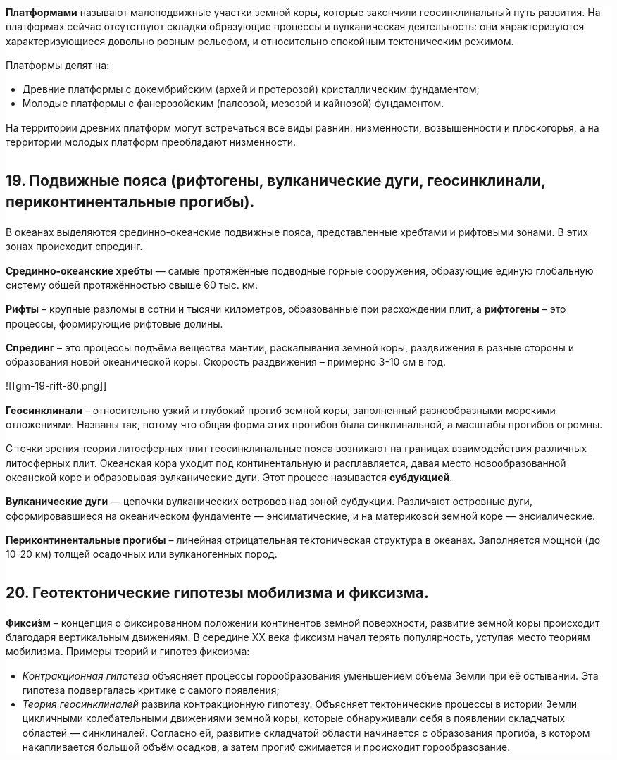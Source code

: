 **Платформами** называют малоподвижные участки земной коры, которые закончили геосинклинальный путь развития. На платформах сейчас отсутствуют складки образующие процессы и вулканическая деятельность: они характеризуются характеризующиеся довольно ровным рельефом, и относительно спокойным тектоническим режимом.

Платформы делят на:
- Древние платформы с докембрийским (архей и протерозой) кристаллическим фундаментом;
- Молодые платформы с фанерозойским (палеозой, мезозой и кайнозой) фундаментом.

На территории древних платформ могут встречаться все виды равнин: низменности, возвышенности и плоскогорья, а на территории молодых платформ преобладают низменности.

## 19. Подвижные пояса (рифтогены, вулканические дуги, геосинклинали, периконтинентальные прогибы).

В океанах выделяются срединно-океанские подвижные пояса, представленные хребтами и рифтовыми зонами. В этих зонах происходит спрединг.

**Срединно-океанские хребты** — самые протяжённые подводные горные сооружения, образующие единую глобальную систему общей протяжённостью свыше 60 тыс. км.

**Рифты** – крупные разломы в сотни и тысячи километров, образованные при расхождении плит, а **рифтогены** – это процессы, формирующие рифтовые долины.

**Спрединг** – это процессы подъёма вещества мантии, раскалывания земной коры, раздвижения в разные стороны и образования новой океанической коры. Скорость раздвижения – примерно 3-10 см в год.

![[gm-19-rift-80.png]]

**Геосинклинали** – относительно узкий и глубокий прогиб земной коры, заполненный разнообразными морскими отложениями. Названы так, потому что общая форма этих прогибов была синклинальной, а масштабы прогибов огромны.

С точки зрения теории литосферных плит геосинклинальные пояса возникают на границах взаимодействия различных литосферных плит. Океанская кора уходит под континентальную и расплавляется, давая место новообразованной океанской коре и образовывая вулканические дуги. Этот процесс называется **субдукцией**.

**Вулканические дуги** — цепочки вулканических островов над зоной субдукции. Различают островные дуги, сформировавшиеся на океаническом фундаменте — энсиматические, и на материковой земной коре — энсиалические.

**Периконтинентальные прогибы** – линейная отрицательная тектоническая структура в океанах. Заполняется мощной (до 10-20 км) толщей осадочных или вулканогенных пород.

## 20. Геотектонические гипотезы мобилизма и фиксизма.

**Фикси́зм** – концепция о фиксированном положении континентов земной поверхности, развитие земной коры происходит благодаря вертикальным движениям. В середине XX века фиксизм начал терять популярность, уступая место теориям мобилизма. Примеры теорий и гипотез фиксизма:
- *Контракционная гипотеза* объясняет процессы горообразования уменьшением объёма Земли при её остывании. Эта гипотеза подвергалась критике с самого появления;
- *Теория геосинклиналей* развила контракционную гипотезу. Объясняет тектонические процессы в истории Земли цикличными колебательными движениями земной коры, которые обнаруживали себя в появлении складчатых областей — синклиналей. Согласно ей, развитие складчатой области начинается с образования прогиба, в котором накапливается большой объём осадков, а затем прогиб сжимается и происходит горообразование.
